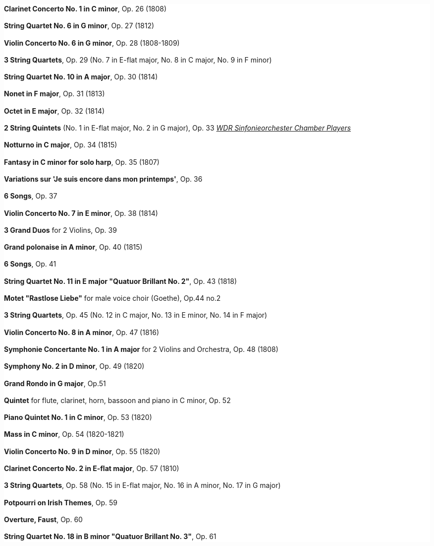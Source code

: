 **Clarinet Concerto No. 1 in C minor**, Op. 26 (1808)

**String Quartet No. 6 in G minor**, Op. 27 (1812)

**Violin Concerto No. 6 in G minor**, Op. 28 (1808-1809)

**3 String Quartets**, Op. 29 (No. 7 in E-flat major, No. 8 in C major, No. 9 in F minor)

**String Quartet No. 10 in A major**, Op. 30 (1814)

**Nonet in F major**, Op. 31 (1813)

**Octet in E major**, Op. 32 (1814)

**2 String Quintets** (No. 1 in E-flat major, No. 2 in G major), Op. 33 [*WDR Sinfonieorchester Chamber Players*](https://tidal.com/track/461921650/u)

**Notturno in C major**, Op. 34 (1815)

**Fantasy in C minor for solo harp**, Op. 35 (1807)

**Variations sur 'Je suis encore dans mon printemps'**, Op. 36

**6 Songs**, Op. 37

**Violin Concerto No. 7 in E minor**, Op. 38 (1814)

**3 Grand Duos** for 2 Violins, Op. 39

**Grand polonaise in A minor**, Op. 40 (1815)

**6 Songs**, Op. 41

**String Quartet No. 11 in E major "Quatuor Brillant No. 2"**, Op. 43 (1818)

**Motet "Rastlose Liebe"** for male voice choir (Goethe), Op.44 no.2

**3 String Quartets**, Op. 45 (No. 12 in C major, No. 13 in E minor, No. 14 in F major)

**Violin Concerto No. 8 in A minor**, Op. 47 (1816)

**Symphonie Concertante No. 1 in A major** for 2 Violins and Orchestra, Op. 48 (1808)

**Symphony No. 2 in D minor**, Op. 49 (1820)

**Grand Rondo in G major**, Op.51

**Quintet** for flute, clarinet, horn, bassoon and piano in C minor, Op. 52

**Piano Quintet No. 1 in C minor**, Op. 53 (1820)

**Mass in C minor**, Op. 54 (1820-1821)

**Violin Concerto No. 9 in D minor**, Op. 55 (1820)

**Clarinet Concerto No. 2 in E-flat major**, Op. 57 (1810)

**3 String Quartets**, Op. 58 (No. 15 in E-flat major, No. 16 in A minor, No. 17 in G major)

**Potpourri on Irish Themes**, Op. 59

**Overture, Faust**, Op. 60

**String Quartet No. 18 in B minor "Quatuor Brillant No. 3"**, Op. 61
